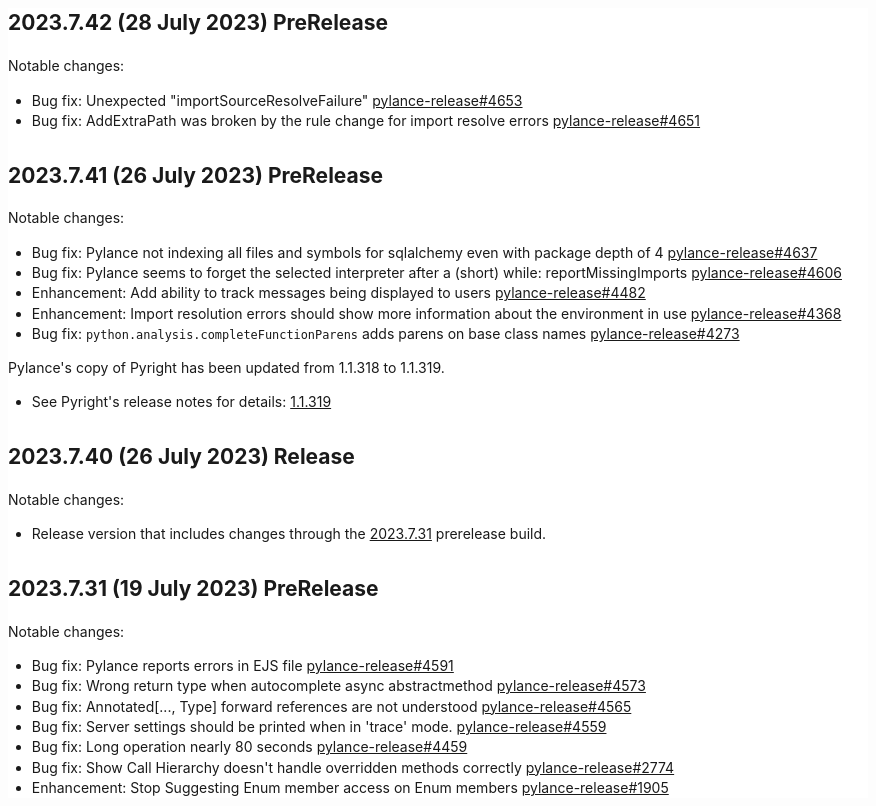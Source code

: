 ## 2023.7.42 (28 July 2023) PreRelease

Notable changes:

-   Bug fix: Unexpected "importSourceResolveFailure" [pylance-release#4653](https://github.com/microsoft/pylance-release/issues/4653)
-   Bug fix: AddExtraPath was broken by the rule change for import resolve errors [pylance-release#4651](https://github.com/microsoft/pylance-release/issues/4651)

## 2023.7.41 (26 July 2023) PreRelease

Notable changes:

-   Bug fix: Pylance not indexing all files and symbols for sqlalchemy even with package depth of 4 [pylance-release#4637](https://github.com/microsoft/pylance-release/issues/4637)
-   Bug fix: Pylance seems to forget the selected interpreter after a (short) while: reportMissingImports [pylance-release#4606](https://github.com/microsoft/pylance-release/issues/4606)
-   Enhancement: Add ability to track messages being displayed to users [pylance-release#4482](https://github.com/microsoft/pylance-release/issues/4482)
-   Enhancement: Import resolution errors should show more information about the environment in use [pylance-release#4368](https://github.com/microsoft/pylance-release/issues/4368)
-   Bug fix: `python.analysis.completeFunctionParens` adds parens on base class names [pylance-release#4273](https://github.com/microsoft/pylance-release/issues/4273)

Pylance's copy of Pyright has been updated from 1.1.318 to 1.1.319.

-   See Pyright's release notes for details: [1.1.319](https://github.com/microsoft/pyright/releases/tag/1.1.319)

## 2023.7.40 (26 July 2023) Release

Notable changes:

-   Release version that includes changes through the [2023.7.31](https://github.com/microsoft/pylance-release/blob/main/CHANGELOG.md#2023731-19-july-2023-prerelease) prerelease build.

## 2023.7.31 (19 July 2023) PreRelease

Notable changes:

-   Bug fix: Pylance reports errors in EJS file [pylance-release#4591](https://github.com/microsoft/pylance-release/issues/4591)
-   Bug fix: Wrong return type when autocomplete async abstractmethod [pylance-release#4573](https://github.com/microsoft/pylance-release/issues/4573)
-   Bug fix: Annotated[..., Type] forward references are not understood [pylance-release#4565](https://github.com/microsoft/pylance-release/issues/4565)
-   Bug fix: Server settings should be printed when in 'trace' mode. [pylance-release#4559](https://github.com/microsoft/pylance-release/issues/4559)
-   Bug fix: Long operation nearly 80 seconds [pylance-release#4459](https://github.com/microsoft/pylance-release/issues/4459)
-   Bug fix: Show Call Hierarchy doesn't handle overridden methods correctly [pylance-release#2774](https://github.com/microsoft/pylance-release/issues/2774)
-   Enhancement: Stop Suggesting Enum member access on Enum members [pylance-release#1905](https://github.com/microsoft/pylance-release/issues/1905)
